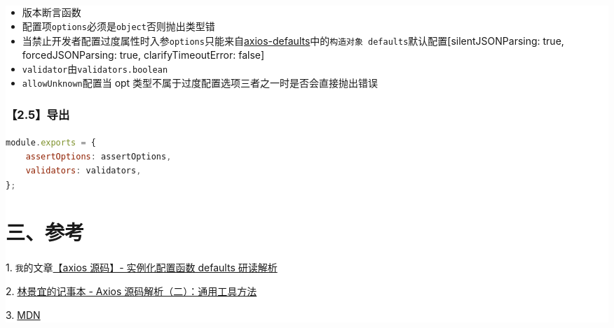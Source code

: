 -   版本断言函数
-   配置项`options`必须是`object`否则抛出类型错
-   当禁止开发者配置过度属性时入参`options`只能来自[axios-defaults](./Default.md)中的`构造对象 defaults`默认配置[silentJSONParsing: true, forcedJSONParsing: true, clarifyTimeoutError: false]
-   `validator`由`validators.boolean`
-   `allowUnknown`配置当 opt 类型不属于过度配置选项三者之一时是否会直接抛出错误

### 【2.5】导出

```js
module.exports = {
    assertOptions: assertOptions,
    validators: validators,
};
```

# 三、参考

1\. `我`的文章[【axios 源码】- 实例化配置函数 defaults 研读解析](https://juejin.cn/post/7054850632544419848)

2\. [林景宜的记事本 - Axios 源码解析（二）：通用工具方法](https://linjingyi.cn/posts/fe9fb5af.html)

3\. [MDN](https://developer.mozilla.org/zh-CN/)
